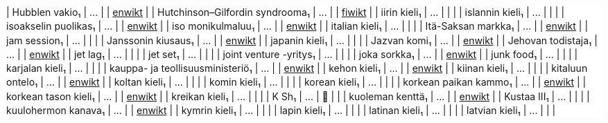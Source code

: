 | Hubblen vakio₁ | ... |   | [enwikt](https://en.wiktionary.org/wiki/Hubblen%20vakio)  |
| Hutchinson–Gilfordin syndrooma₁ | ... |   | [fiwikt](https://fi.wiktionary.org/wiki/Hutchinson–Gilfordin%20syndrooma)  |
| iirin kieli₁ | ... |   |  |
| islannin kieli₁ | ... |   |  |
| isoakselin puolikas₁ | ... |   | [enwikt](https://en.wiktionary.org/wiki/isoakselin%20puolikas)  |
| iso monikulmaluu₁ | ... |   | [enwikt](https://en.wiktionary.org/wiki/iso%20monikulmaluu)  |
| italian kieli₁ | ... |   |  |
| Itä-Saksan markka₁ | ... |   | [enwikt](https://en.wiktionary.org/wiki/Itä-Saksan%20markka)  |
| jam session₁ | ... |   |  |
| Janssonin kiusaus₁ | ... |   | [enwikt](https://en.wiktionary.org/wiki/Janssonin%20kiusaus)  |
| japanin kieli₁ | ... |   |  |
| Jazvan komi₁ | ... |   | [enwikt](https://en.wiktionary.org/wiki/Jazvan%20komi)  |
| Jehovan todistaja₁ | ... |   | [enwikt](https://en.wiktionary.org/wiki/Jehovan%20todistaja)  |
| jet lag₁ | ... |   |  |
| jet set₁ | ... |   |  |
| joint venture -yritys₁ | ... |   |  |
| joka sorkka₁ | ... |   | [enwikt](https://en.wiktionary.org/wiki/joka%20sorkka)  |
| junk food₁ | ... |   |  |
| karjalan kieli₁ | ... |   |  |
| kauppa- ja teollisuusministeriö₁ | ... |   | [enwikt](https://en.wiktionary.org/wiki/kauppa-%20ja%20teollisuusministeriö)  |
| kehon kieli₁ | ... |   | [enwikt](https://en.wiktionary.org/wiki/kehon%20kieli)  |
| kiinan kieli₁ | ... |   |  |
| kitaluun ontelo₁ | ... |   | [enwikt](https://en.wiktionary.org/wiki/kitaluun%20ontelo)  |
| koltan kieli₁ | ... |   |  |
| komin kieli₁ | ... |   |  |
| korean kieli₁ | ... |   |  |
| korkean paikan kammo₁ | ... |   | [enwikt](https://en.wiktionary.org/wiki/korkean%20paikan%20kammo)  |
| korkean tason kieli₁ | ... |   | [enwikt](https://en.wiktionary.org/wiki/korkean%20tason%20kieli)  |
| kreikan kieli₁ | ... |   |  |
| K Sh₁ | ... | 💱  |  |
| kuoleman kenttä₁ | ... |   | [enwikt](https://en.wiktionary.org/wiki/kuoleman%20kenttä)  |
| Kustaa III₁ | ... |   |  |
| kuulohermon kanava₁ | ... |   | [enwikt](https://en.wiktionary.org/wiki/kuulohermon%20kanava)  |
| kymrin kieli₁ | ... |   |  |
| lapin kieli₁ | ... |   |  |
| latinan kieli₁ | ... |   |  |
| latvian kieli₁ | ... |   |  |